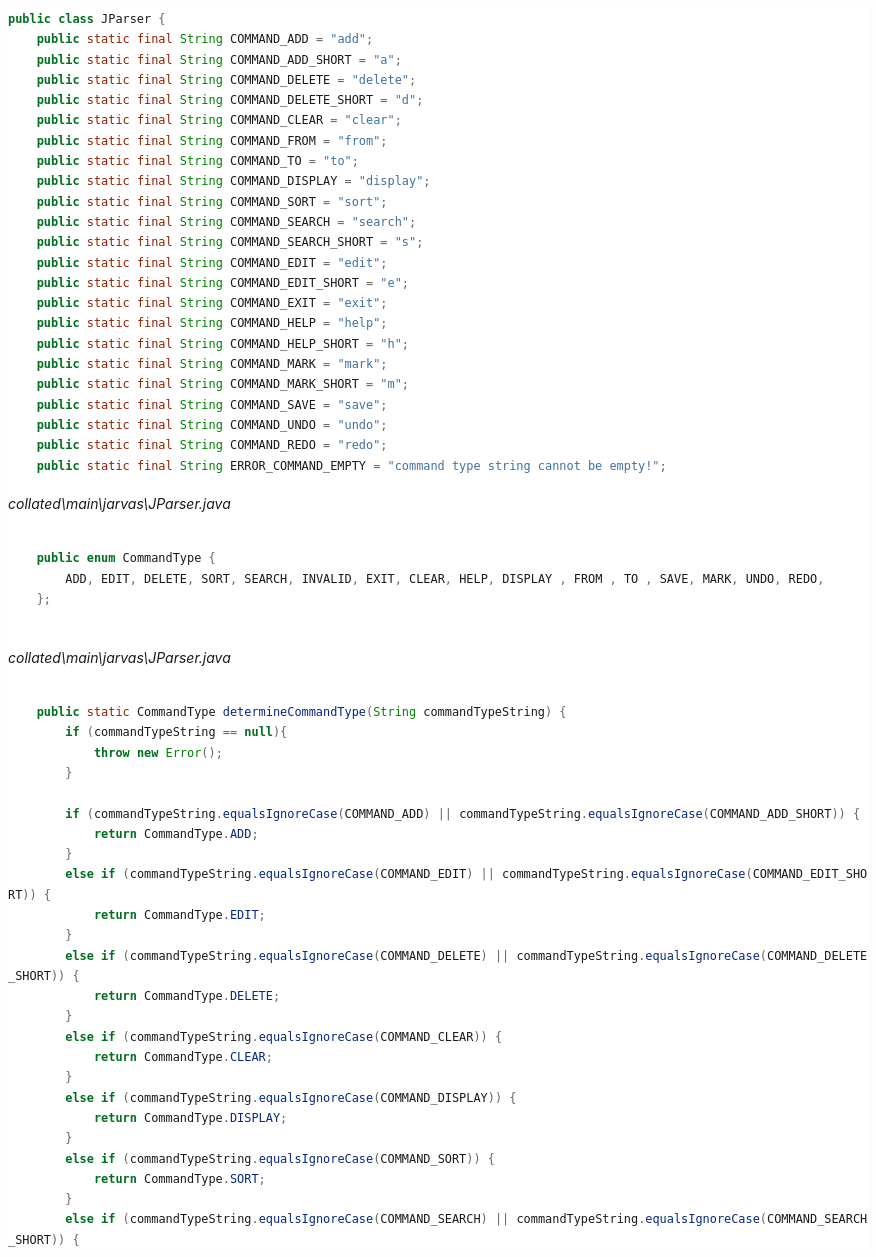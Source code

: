 ``` java
public class JParser {
	public static final String COMMAND_ADD = "add";
	public static final String COMMAND_ADD_SHORT = "a";
	public static final String COMMAND_DELETE = "delete";
	public static final String COMMAND_DELETE_SHORT = "d";
	public static final String COMMAND_CLEAR = "clear";
	public static final String COMMAND_FROM = "from";
	public static final String COMMAND_TO = "to";
	public static final String COMMAND_DISPLAY = "display";
	public static final String COMMAND_SORT = "sort";
	public static final String COMMAND_SEARCH = "search";
	public static final String COMMAND_SEARCH_SHORT = "s";
	public static final String COMMAND_EDIT = "edit";
	public static final String COMMAND_EDIT_SHORT = "e";
	public static final String COMMAND_EXIT = "exit";
	public static final String COMMAND_HELP = "help";
	public static final String COMMAND_HELP_SHORT = "h";
	public static final String COMMAND_MARK = "mark";
	public static final String COMMAND_MARK_SHORT = "m";
	public static final String COMMAND_SAVE = "save";
	public static final String COMMAND_UNDO = "undo";
	public static final String COMMAND_REDO = "redo";
	public static final String ERROR_COMMAND_EMPTY = "command type string cannot be empty!";
```
###### collated\main\jarvas\JParser.java
``` java
	public enum CommandType {
		ADD, EDIT, DELETE, SORT, SEARCH, INVALID, EXIT, CLEAR, HELP, DISPLAY , FROM , TO , SAVE, MARK, UNDO, REDO, 
	};
	

```
###### collated\main\jarvas\JParser.java
``` java
	public static CommandType determineCommandType(String commandTypeString) {
		if (commandTypeString == null){
			throw new Error();
		}
		
		if (commandTypeString.equalsIgnoreCase(COMMAND_ADD) || commandTypeString.equalsIgnoreCase(COMMAND_ADD_SHORT)) {
			return CommandType.ADD;
		} 
		else if (commandTypeString.equalsIgnoreCase(COMMAND_EDIT) || commandTypeString.equalsIgnoreCase(COMMAND_EDIT_SHORT)) {
			return CommandType.EDIT;
		} 
		else if (commandTypeString.equalsIgnoreCase(COMMAND_DELETE) || commandTypeString.equalsIgnoreCase(COMMAND_DELETE_SHORT)) {
		 	return CommandType.DELETE;
		} 
		else if (commandTypeString.equalsIgnoreCase(COMMAND_CLEAR)) {
		 	return CommandType.CLEAR;
		} 
		else if (commandTypeString.equalsIgnoreCase(COMMAND_DISPLAY)) {
		 	return CommandType.DISPLAY;
		}
		else if (commandTypeString.equalsIgnoreCase(COMMAND_SORT)) {
		 	return CommandType.SORT;
		} 
		else if (commandTypeString.equalsIgnoreCase(COMMAND_SEARCH) || commandTypeString.equalsIgnoreCase(COMMAND_SEARCH_SHORT)) {
```